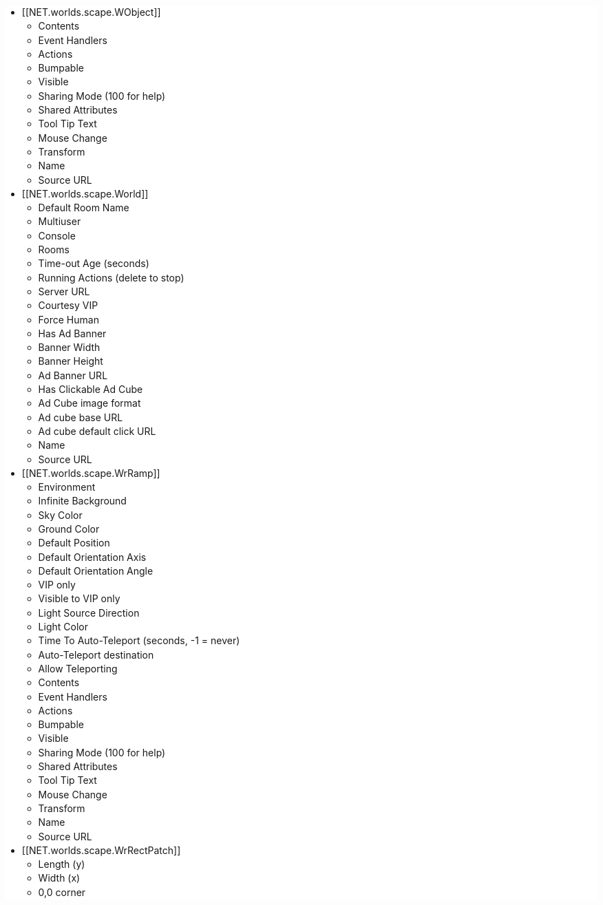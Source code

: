 * [[NET.worlds.scape.WObject]]
    * Contents
    * Event Handlers
    * Actions
    * Bumpable
    * Visible
    * Sharing Mode (100 for help)
    * Shared Attributes
    * Tool Tip Text
    * Mouse Change
    * Transform
    * Name
    * Source URL
* [[NET.worlds.scape.World]]
    * Default Room Name
    * Multiuser
    * Console
    * Rooms
    * Time-out Age (seconds)
    * Running Actions (delete to stop)
    * Server URL
    * Courtesy VIP
    * Force Human
    * Has Ad Banner
    * Banner Width
    * Banner Height
    * Ad Banner URL
    * Has Clickable Ad Cube
    * Ad Cube image format
    * Ad cube base URL
    * Ad cube default click URL
    * Name
    * Source URL
* [[NET.worlds.scape.WrRamp]]
    * Environment
    * Infinite Background
    * Sky Color
    * Ground Color
    * Default Position
    * Default Orientation Axis
    * Default Orientation Angle
    * VIP only
    * Visible to VIP only
    * Light Source Direction
    * Light Color
    * Time To Auto-Teleport (seconds, -1 = never)
    * Auto-Teleport destination
    * Allow Teleporting
    * Contents
    * Event Handlers
    * Actions
    * Bumpable
    * Visible
    * Sharing Mode (100 for help)
    * Shared Attributes
    * Tool Tip Text
    * Mouse Change
    * Transform
    * Name
    * Source URL
* [[NET.worlds.scape.WrRectPatch]]
    * Length (y)
    * Width (x)
    * 0,0 corner